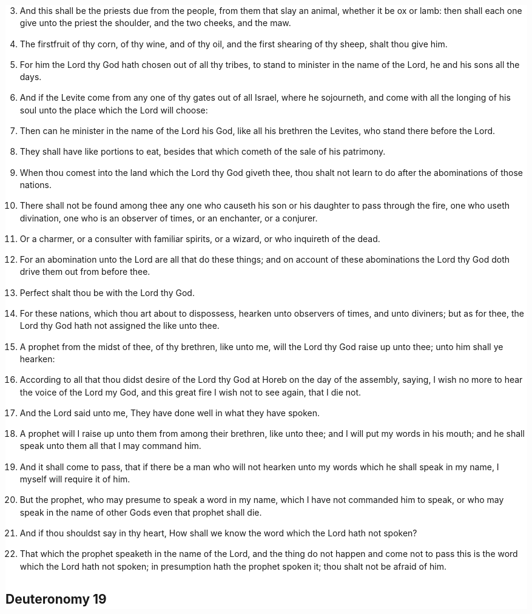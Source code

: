 3. And this shall be the priests due from the people, from them that slay an animal, whether it be ox or lamb: then shall each one give unto the priest the shoulder, and the two cheeks, and the maw.

4. The firstfruit of thy corn, of thy wine, and of thy oil, and the first shearing of thy sheep, shalt thou give him.

5. For him the Lord thy God hath chosen out of all thy tribes, to stand to minister in the name of the Lord, he and his sons all the days.

6. And if the Levite come from any one of thy gates out of all Israel, where he sojourneth, and come with all the longing of his soul unto the place which the Lord will choose:

7. Then can he minister in the name of the Lord his God, like all his brethren the Levites, who stand there before the Lord.

8. They shall have like portions to eat, besides that which cometh of the sale of his patrimony.

9. When thou comest into the land which the Lord thy God giveth thee, thou shalt not learn to do after the abominations of those nations.

10. There shall not be found among thee any one who causeth his son or his daughter to pass through the fire, one who useth divination, one who is an observer of times, or an enchanter, or a conjurer.

11. Or a charmer, or a consulter with familiar spirits, or a wizard, or who inquireth of the dead.

12. For an abomination unto the Lord are all that do these things; and on account of these abominations the Lord thy God doth drive them out from before thee.

13. Perfect shalt thou be with the Lord thy God.

14. For these nations, which thou art about to dispossess, hearken unto observers of times, and unto diviners; but as for thee, the Lord thy God hath not assigned the like unto thee.

15. A prophet from the midst of thee, of thy brethren, like unto me, will the Lord thy God raise up unto thee; unto him shall ye hearken:

16. According to all that thou didst desire of the Lord thy God at Horeb on the day of the assembly, saying, I wish no more to hear the voice of the Lord my God, and this great fire I wish not to see again, that I die not.

17. And the Lord said unto me, They have done well in what they have spoken.

18. A prophet will I raise up unto them from among their brethren, like unto thee; and I will put my words in his mouth; and he shall speak unto them all that I may command him.

19. And it shall come to pass, that if there be a man who will not hearken unto my words which he shall speak in my name, I myself will require it of him.

20. But the prophet, who may presume to speak a word in my name, which I have not commanded him to speak, or who may speak in the name of other Gods even that prophet shall die.

21. And if thou shouldst say in thy heart, How shall we know the word which the Lord hath not spoken?

22. That which the prophet speaketh in the name of the Lord, and the thing do not happen and come not to pass this is the word which the Lord hath not spoken; in presumption hath the prophet spoken it; thou shalt not be afraid of him.

## Deuteronomy 19
